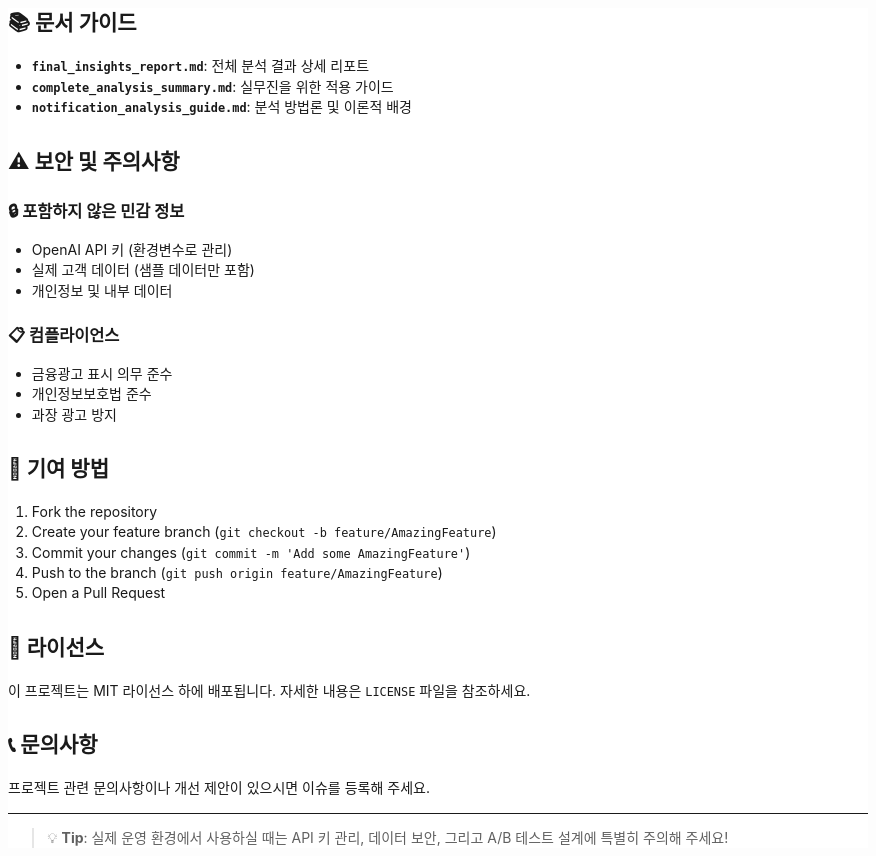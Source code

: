 ## 📚 문서 가이드

- **`final_insights_report.md`**: 전체 분석 결과 상세 리포트
- **`complete_analysis_summary.md`**: 실무진을 위한 적용 가이드
- **`notification_analysis_guide.md`**: 분석 방법론 및 이론적 배경

## ⚠️ 보안 및 주의사항

### 🔒 포함하지 않은 민감 정보
- OpenAI API 키 (환경변수로 관리)
- 실제 고객 데이터 (샘플 데이터만 포함)
- 개인정보 및 내부 데이터

### 📋 컴플라이언스
- 금융광고 표시 의무 준수
- 개인정보보호법 준수
- 과장 광고 방지

## 🤝 기여 방법

1. Fork the repository
2. Create your feature branch (`git checkout -b feature/AmazingFeature`)
3. Commit your changes (`git commit -m 'Add some AmazingFeature'`)
4. Push to the branch (`git push origin feature/AmazingFeature`)
5. Open a Pull Request

## 📄 라이선스

이 프로젝트는 MIT 라이선스 하에 배포됩니다. 자세한 내용은 `LICENSE` 파일을 참조하세요.

## 📞 문의사항

프로젝트 관련 문의사항이나 개선 제안이 있으시면 이슈를 등록해 주세요.

---

> 💡 **Tip**: 실제 운영 환경에서 사용하실 때는 API 키 관리, 데이터 보안, 그리고 A/B 테스트 설계에 특별히 주의해 주세요!